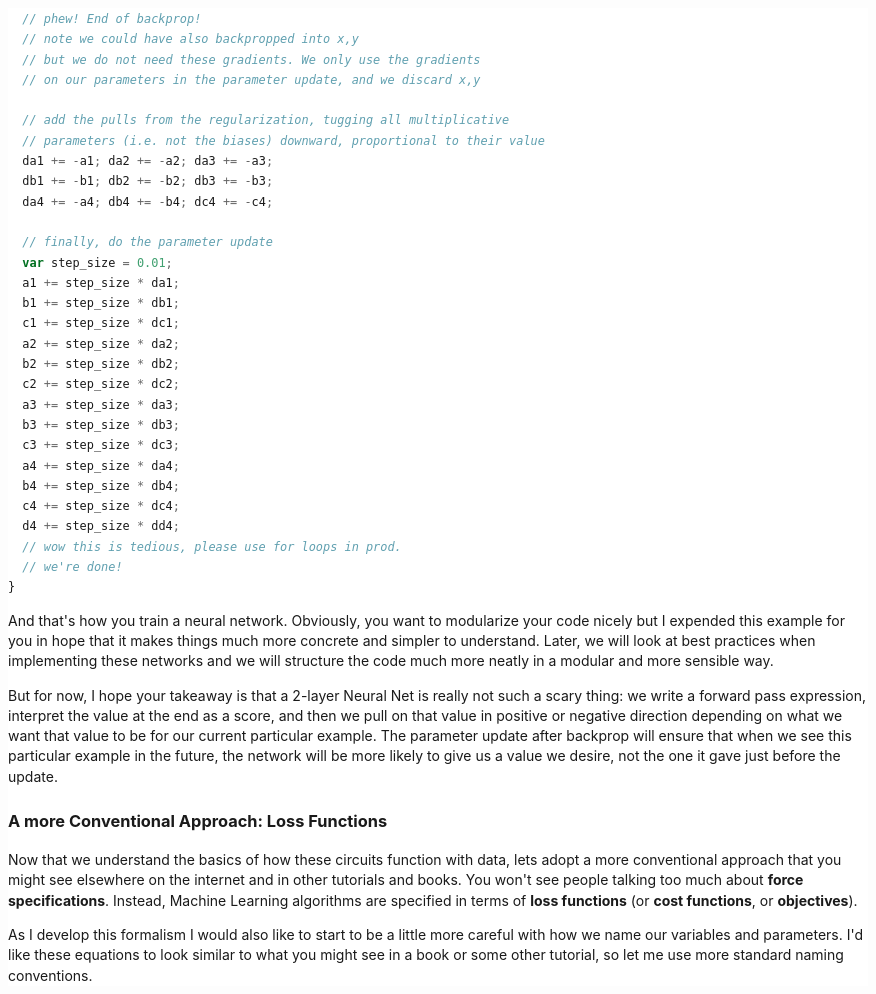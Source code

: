 ```javascript
  // phew! End of backprop!
  // note we could have also backpropped into x,y
  // but we do not need these gradients. We only use the gradients
  // on our parameters in the parameter update, and we discard x,y

  // add the pulls from the regularization, tugging all multiplicative
  // parameters (i.e. not the biases) downward, proportional to their value
  da1 += -a1; da2 += -a2; da3 += -a3;
  db1 += -b1; db2 += -b2; db3 += -b3;
  da4 += -a4; db4 += -b4; dc4 += -c4;

  // finally, do the parameter update
  var step_size = 0.01;
  a1 += step_size * da1; 
  b1 += step_size * db1; 
  c1 += step_size * dc1;
  a2 += step_size * da2; 
  b2 += step_size * db2;
  c2 += step_size * dc2;
  a3 += step_size * da3; 
  b3 += step_size * db3; 
  c3 += step_size * dc3;
  a4 += step_size * da4; 
  b4 += step_size * db4; 
  c4 += step_size * dc4; 
  d4 += step_size * dd4;
  // wow this is tedious, please use for loops in prod.
  // we're done!
}
```

And that's how you train a neural network. Obviously, you want to modularize your code nicely but I expended this example for you in hope that it makes things much more concrete and simpler to understand. Later, we will look at best practices when implementing these networks and we will structure the code much more neatly in a modular and more sensible way. 

But for now, I hope your takeaway is that a 2-layer Neural Net is really not such a scary thing: we write a forward pass expression, interpret the value at the end as a score, and then we pull on that value in positive or negative direction depending on what we want that value to be for our current particular example. The parameter update after backprop will ensure that when we see this particular example in the future, the network will be more likely to give us a value we desire, not the one it gave just before the update.


### A more Conventional Approach: Loss Functions

Now that we understand the basics of how these circuits function with data, lets adopt a more conventional approach that you might see elsewhere on the internet and in other tutorials and books. You won't see people talking too much about **force specifications**. Instead, Machine Learning algorithms are specified in terms of **loss functions** (or **cost functions**, or **objectives**).

As I develop this formalism I would also like to start to be a little more careful with how we name our variables and parameters. I'd like these equations to look similar to what you might see in a book or some other tutorial, so let me use more standard naming conventions.
